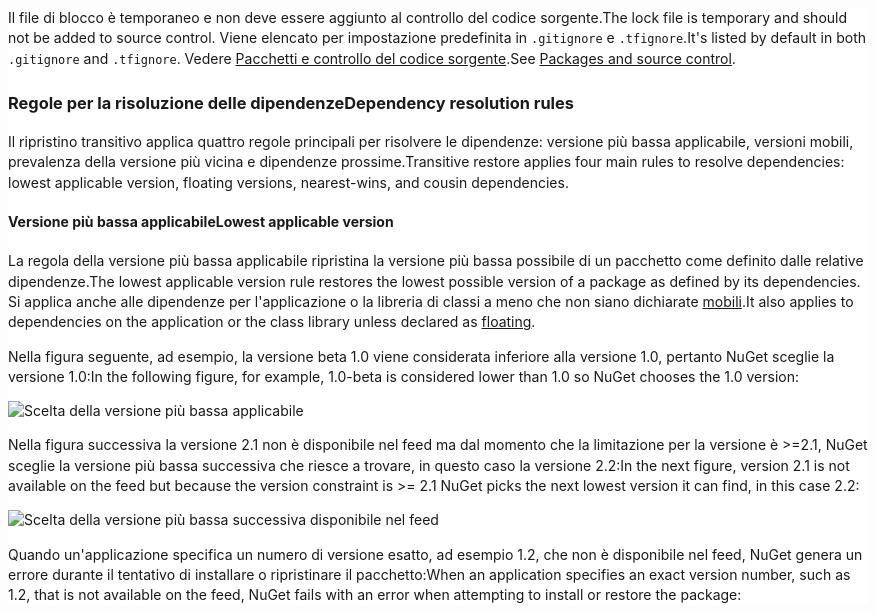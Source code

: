 <span data-ttu-id="882e4-124">Il file di blocco è temporaneo e non deve essere aggiunto al controllo del codice sorgente.</span><span class="sxs-lookup"><span data-stu-id="882e4-124">The lock file is temporary and should not be added to source control.</span></span> <span data-ttu-id="882e4-125">Viene elencato per impostazione predefinita in `.gitignore` e `.tfignore`.</span><span class="sxs-lookup"><span data-stu-id="882e4-125">It's listed by default in both `.gitignore` and `.tfignore`.</span></span> <span data-ttu-id="882e4-126">Vedere [Pacchetti e controllo del codice sorgente](Packages-and-Source-Control.md).</span><span class="sxs-lookup"><span data-stu-id="882e4-126">See [Packages and source control](Packages-and-Source-Control.md).</span></span>

### <a name="dependency-resolution-rules"></a><span data-ttu-id="882e4-127">Regole per la risoluzione delle dipendenze</span><span class="sxs-lookup"><span data-stu-id="882e4-127">Dependency resolution rules</span></span>

<span data-ttu-id="882e4-128">Il ripristino transitivo applica quattro regole principali per risolvere le dipendenze: versione più bassa applicabile, versioni mobili, prevalenza della versione più vicina e dipendenze prossime.</span><span class="sxs-lookup"><span data-stu-id="882e4-128">Transitive restore applies four main rules to resolve dependencies: lowest applicable version, floating versions, nearest-wins, and cousin dependencies.</span></span>

<a name="lowest-applicable-version"></a>

#### <a name="lowest-applicable-version"></a><span data-ttu-id="882e4-129">Versione più bassa applicabile</span><span class="sxs-lookup"><span data-stu-id="882e4-129">Lowest applicable version</span></span>

<span data-ttu-id="882e4-130">La regola della versione più bassa applicabile ripristina la versione più bassa possibile di un pacchetto come definito dalle relative dipendenze.</span><span class="sxs-lookup"><span data-stu-id="882e4-130">The lowest applicable version rule restores the lowest possible version of a package as defined by its dependencies.</span></span> <span data-ttu-id="882e4-131">Si applica anche alle dipendenze per l'applicazione o la libreria di classi a meno che non siano dichiarate [mobili](#floating-versions).</span><span class="sxs-lookup"><span data-stu-id="882e4-131">It also applies to dependencies on the application or the class library unless declared as [floating](#floating-versions).</span></span>

<span data-ttu-id="882e4-132">Nella figura seguente, ad esempio, la versione beta 1.0 viene considerata inferiore alla versione 1.0, pertanto NuGet sceglie la versione 1.0:</span><span class="sxs-lookup"><span data-stu-id="882e4-132">In the following figure, for example, 1.0-beta is considered lower than 1.0 so NuGet chooses the 1.0 version:</span></span>

![Scelta della versione più bassa applicabile](media/projectJson-dependency-1.png)

<span data-ttu-id="882e4-134">Nella figura successiva la versione 2.1 non è disponibile nel feed ma dal momento che la limitazione per la versione è >=2.1, NuGet sceglie la versione più bassa successiva che riesce a trovare, in questo caso la versione 2.2:</span><span class="sxs-lookup"><span data-stu-id="882e4-134">In the next figure, version 2.1 is not available on the feed but because the version constraint is >= 2.1 NuGet picks the next lowest version it can find, in this case 2.2:</span></span>

![Scelta della versione più bassa successiva disponibile nel feed](media/projectJson-dependency-2.png)

<span data-ttu-id="882e4-136">Quando un'applicazione specifica un numero di versione esatto, ad esempio 1.2, che non è disponibile nel feed, NuGet genera un errore durante il tentativo di installare o ripristinare il pacchetto:</span><span class="sxs-lookup"><span data-stu-id="882e4-136">When an application specifies an exact version number, such as 1.2, that is not available on the feed, NuGet fails with an error when attempting to install or restore the package:</span></span>
